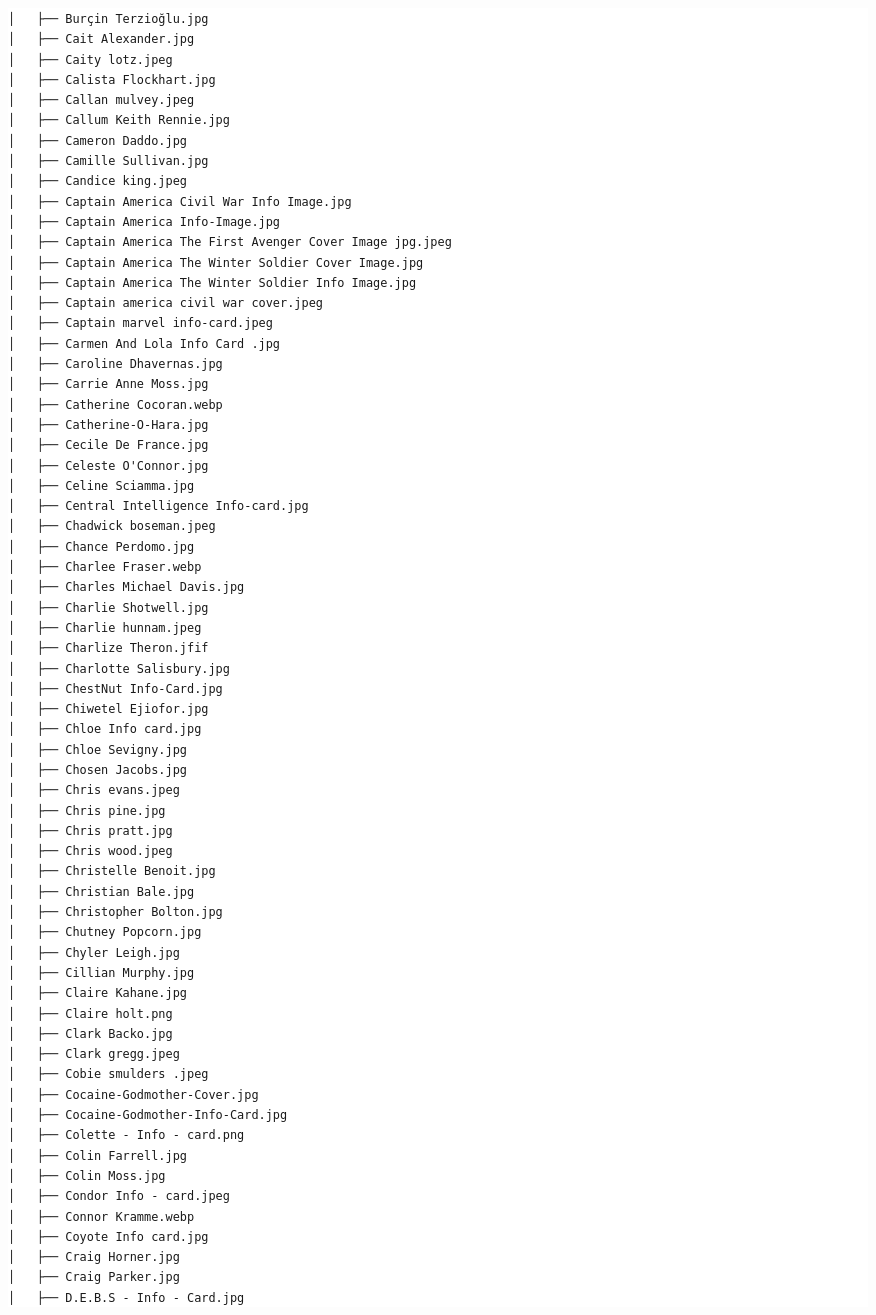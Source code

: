     │   ├── Burçin Terzioğlu.jpg
    │   ├── Cait Alexander.jpg
    │   ├── Caity lotz.jpeg
    │   ├── Calista Flockhart.jpg
    │   ├── Callan mulvey.jpeg
    │   ├── Callum Keith Rennie.jpg
    │   ├── Cameron Daddo.jpg
    │   ├── Camille Sullivan.jpg
    │   ├── Candice king.jpeg
    │   ├── Captain America Civil War Info Image.jpg
    │   ├── Captain America Info-Image.jpg
    │   ├── Captain America The First Avenger Cover Image jpg.jpeg
    │   ├── Captain America The Winter Soldier Cover Image.jpg
    │   ├── Captain America The Winter Soldier Info Image.jpg
    │   ├── Captain america civil war cover.jpeg
    │   ├── Captain marvel info-card.jpeg
    │   ├── Carmen And Lola Info Card .jpg
    │   ├── Caroline Dhavernas.jpg
    │   ├── Carrie Anne Moss.jpg
    │   ├── Catherine Cocoran.webp
    │   ├── Catherine-O-Hara.jpg
    │   ├── Cecile De France.jpg
    │   ├── Celeste O'Connor.jpg
    │   ├── Celine Sciamma.jpg
    │   ├── Central Intelligence Info-card.jpg
    │   ├── Chadwick boseman.jpeg
    │   ├── Chance Perdomo.jpg
    │   ├── Charlee Fraser.webp
    │   ├── Charles Michael Davis.jpg
    │   ├── Charlie Shotwell.jpg
    │   ├── Charlie hunnam.jpeg
    │   ├── Charlize Theron.jfif
    │   ├── Charlotte Salisbury.jpg
    │   ├── ChestNut Info-Card.jpg
    │   ├── Chiwetel Ejiofor.jpg
    │   ├── Chloe Info card.jpg
    │   ├── Chloe Sevigny.jpg
    │   ├── Chosen Jacobs.jpg
    │   ├── Chris evans.jpeg
    │   ├── Chris pine.jpg
    │   ├── Chris pratt.jpg
    │   ├── Chris wood.jpeg
    │   ├── Christelle Benoit.jpg
    │   ├── Christian Bale.jpg
    │   ├── Christopher Bolton.jpg
    │   ├── Chutney Popcorn.jpg
    │   ├── Chyler Leigh.jpg
    │   ├── Cillian Murphy.jpg
    │   ├── Claire Kahane.jpg
    │   ├── Claire holt.png
    │   ├── Clark Backo.jpg
    │   ├── Clark gregg.jpeg
    │   ├── Cobie smulders .jpeg
    │   ├── Cocaine-Godmother-Cover.jpg
    │   ├── Cocaine-Godmother-Info-Card.jpg
    │   ├── Colette - Info - card.png
    │   ├── Colin Farrell.jpg
    │   ├── Colin Moss.jpg
    │   ├── Condor Info - card.jpeg
    │   ├── Connor Kramme.webp
    │   ├── Coyote Info card.jpg
    │   ├── Craig Horner.jpg
    │   ├── Craig Parker.jpg
    │   ├── D.E.B.S - Info - Card.jpg